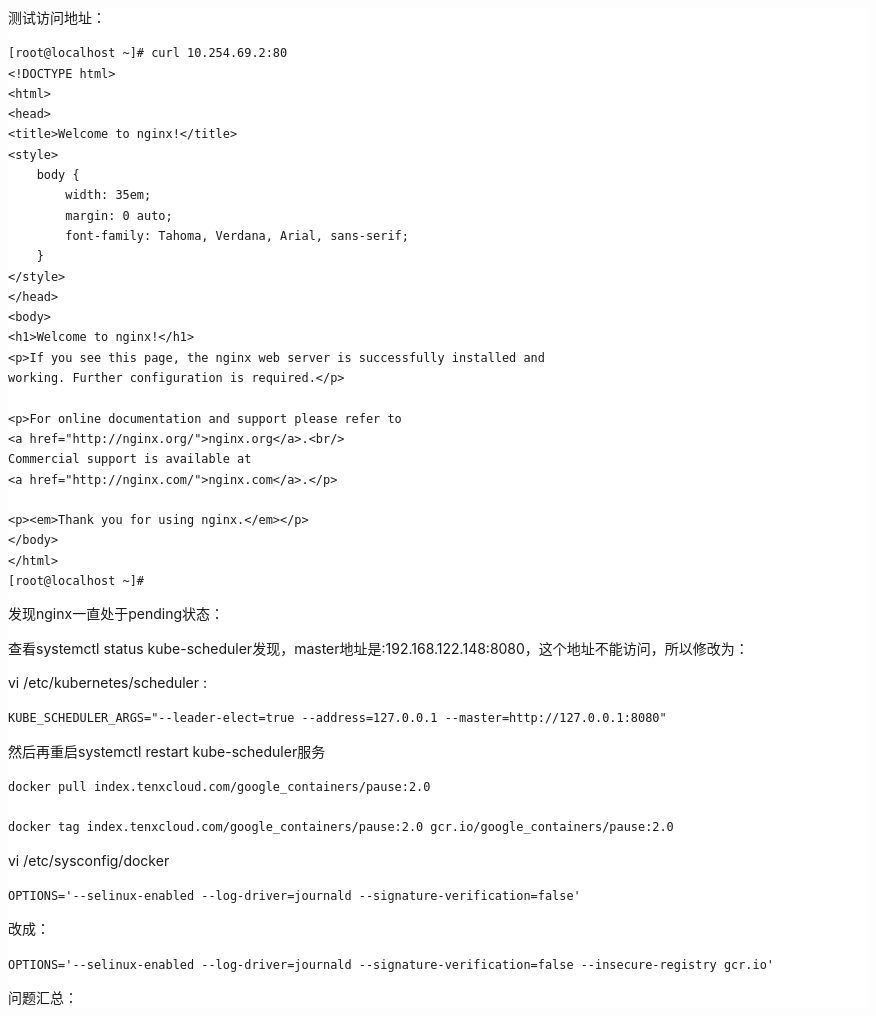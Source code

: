 
测试访问地址：

	[root@localhost ~]# curl 10.254.69.2:80
	<!DOCTYPE html>
	<html>
	<head>
	<title>Welcome to nginx!</title>
	<style>
	    body {
	        width: 35em;
	        margin: 0 auto;
	        font-family: Tahoma, Verdana, Arial, sans-serif;
	    }
	</style>
	</head>
	<body>
	<h1>Welcome to nginx!</h1>
	<p>If you see this page, the nginx web server is successfully installed and
	working. Further configuration is required.</p>
	
	<p>For online documentation and support please refer to
	<a href="http://nginx.org/">nginx.org</a>.<br/>
	Commercial support is available at
	<a href="http://nginx.com/">nginx.com</a>.</p>
	
	<p><em>Thank you for using nginx.</em></p>
	</body>
	</html>
	[root@localhost ~]# 


	

发现nginx一直处于pending状态：

查看systemctl status kube-scheduler发现，master地址是:192.168.122.148:8080，这个地址不能访问，所以修改为：

vi /etc/kubernetes/scheduler :

	KUBE_SCHEDULER_ARGS="--leader-elect=true --address=127.0.0.1 --master=http://127.0.0.1:8080"

然后再重启systemctl restart kube-scheduler服务

	docker pull index.tenxcloud.com/google_containers/pause:2.0

	docker tag index.tenxcloud.com/google_containers/pause:2.0 gcr.io/google_containers/pause:2.0

vi /etc/sysconfig/docker

	OPTIONS='--selinux-enabled --log-driver=journald --signature-verification=false'

改成：

	OPTIONS='--selinux-enabled --log-driver=journald --signature-verification=false --insecure-registry gcr.io'




问题汇总：
